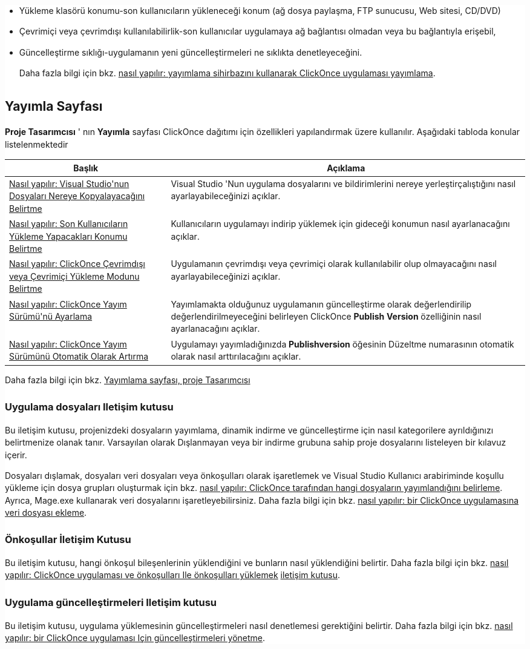 - Yükleme klasörü konumu-son kullanıcıların yükleneceği konum (ağ dosya paylaşma, FTP sunucusu, Web sitesi, CD/DVD)  
  
- Çevrimiçi veya çevrimdışı kullanılabilirlik-son kullanıcılar uygulamaya ağ bağlantısı olmadan veya bu bağlantıyla erişebil,  
  
- Güncelleştirme sıklığı-uygulamanın yeni güncelleştirmeleri ne sıklıkta denetleyeceğini.  
  
  Daha fazla bilgi için bkz. [nasıl yapılır: yayımlama sihirbazını kullanarak ClickOnce uygulaması yayımlama](../deployment/how-to-publish-a-clickonce-application-using-the-publish-wizard.md).  
  
## <a name="publish-page"></a>Yayımla Sayfası  
 **Proje Tasarımcısı** ' nın **Yayımla** sayfası ClickOnce dağıtımı için özellikleri yapılandırmak üzere kullanılır. Aşağıdaki tabloda konular listelenmektedir  
  
|Başlık|Açıklama|  
|-----------|-----------------|  
|[Nasıl yapılır: Visual Studio'nun Dosyaları Nereye Kopyalayacağını Belirtme](../deployment/how-to-specify-where-visual-studio-copies-the-files.md)|Visual Studio 'Nun uygulama dosyalarını ve bildirimlerini nereye yerleştirçalıştığını nasıl ayarlayabileceğinizi açıklar.|  
|[Nasıl yapılır: Son Kullanıcıların Yükleme Yapacakları Konumu Belirtme](../deployment/how-to-specify-the-location-where-end-users-will-install-from.md)|Kullanıcıların uygulamayı indirip yüklemek için gideceği konumun nasıl ayarlanacağını açıklar.|  
|[Nasıl yapılır: ClickOnce Çevrimdışı veya Çevrimiçi Yükleme Modunu Belirtme](../deployment/how-to-specify-the-clickonce-offline-or-online-install-mode.md)|Uygulamanın çevrimdışı veya çevrimiçi olarak kullanılabilir olup olmayacağını nasıl ayarlayabileceğinizi açıklar.|  
|[Nasıl yapılır: ClickOnce Yayım Sürümü'nü Ayarlama](../deployment/how-to-set-the-clickonce-publish-version.md)|Yayımlamakta olduğunuz uygulamanın güncelleştirme olarak değerlendirilip değerlendirilmeyeceğini belirleyen ClickOnce **Publish Version** özelliğinin nasıl ayarlanacağını açıklar.|  
|[Nasıl yapılır: ClickOnce Yayım Sürümünü Otomatik Olarak Artırma](../deployment/how-to-automatically-increment-the-clickonce-publish-version.md)|Uygulamayı yayımladığınızda **Publishversion** öğesinin Düzeltme numarasının otomatik olarak nasıl arttırılacağını açıklar.|  
  
 Daha fazla bilgi için bkz. [Yayımlama sayfası, proje Tasarımcısı](../ide/reference/publish-page-project-designer.md)  
  
### <a name="application-files-dialog-box"></a>Uygulama dosyaları Iletişim kutusu  
 Bu iletişim kutusu, projenizdeki dosyaların yayımlama, dinamik indirme ve güncelleştirme için nasıl kategorilere ayrıldığınızı belirtmenize olanak tanır. Varsayılan olarak Dışlanmayan veya bir indirme grubuna sahip proje dosyalarını listeleyen bir kılavuz içerir.  
  
 Dosyaları dışlamak, dosyaları veri dosyaları veya önkoşulları olarak işaretlemek ve Visual Studio Kullanıcı arabiriminde koşullu yükleme için dosya grupları oluşturmak için bkz. [nasıl yapılır: ClickOnce tarafından hangi dosyaların yayımlandığını belirleme](../deployment/how-to-specify-which-files-are-published-by-clickonce.md). Ayrıca, Mage.exe kullanarak veri dosyalarını işaretleyebilirsiniz. Daha fazla bilgi için bkz. [nasıl yapılır: bir ClickOnce uygulamasına veri dosyası ekleme](../deployment/how-to-include-a-data-file-in-a-clickonce-application.md).  
  
### <a name="prerequisites-dialog-box"></a>Önkoşullar İletişim Kutusu  
 Bu iletişim kutusu, hangi önkoşul bileşenlerinin yüklendiğini ve bunların nasıl yüklendiğini belirtir. Daha fazla bilgi için bkz. [nasıl yapılır: ClickOnce uygulaması ve önkoşulları Ile önkoşulları yüklemek](../deployment/how-to-install-prerequisites-with-a-clickonce-application.md) [iletişim kutusu](../ide/reference/prerequisites-dialog-box.md).  
  
### <a name="application-updates-dialog-box"></a>Uygulama güncelleştirmeleri Iletişim kutusu  
 Bu iletişim kutusu, uygulama yüklemesinin güncelleştirmeleri nasıl denetlemesi gerektiğini belirtir. Daha fazla bilgi için bkz. [nasıl yapılır: bir ClickOnce uygulaması Için güncelleştirmeleri yönetme](../deployment/how-to-manage-updates-for-a-clickonce-application.md).  
  